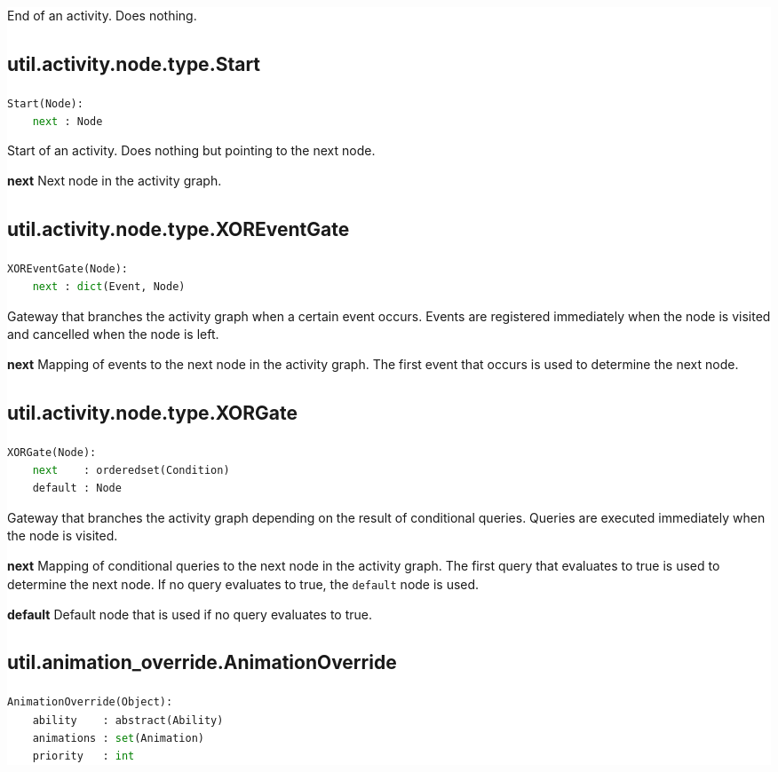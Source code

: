 End of an activity. Does nothing.

## util.activity.node.type.Start

```python
Start(Node):
    next : Node
```

Start of an activity. Does nothing but pointing to the next node.

**next**
Next node in the activity graph.

## util.activity.node.type.XOREventGate

```python
XOREventGate(Node):
    next : dict(Event, Node)
```

Gateway that branches the activity graph when a certain event occurs. Events are registered immediately when the node is visited and cancelled when the node is left.

**next**
Mapping of events to the next node in the activity graph. The first event that occurs is used to determine the next node.

## util.activity.node.type.XORGate

```python
XORGate(Node):
    next    : orderedset(Condition)
    default : Node
```

Gateway that branches the activity graph depending on the result of conditional queries. Queries are executed immediately when the node is visited.

**next**
Mapping of conditional queries to the next node in the activity graph. The first query that evaluates to true is used to determine the next node. If no query evaluates to true, the `default` node is used.

**default**
Default node that is used if no query evaluates to true.

## util.animation_override.AnimationOverride

```python
AnimationOverride(Object):
    ability    : abstract(Ability)
    animations : set(Animation)
    priority   : int
```
